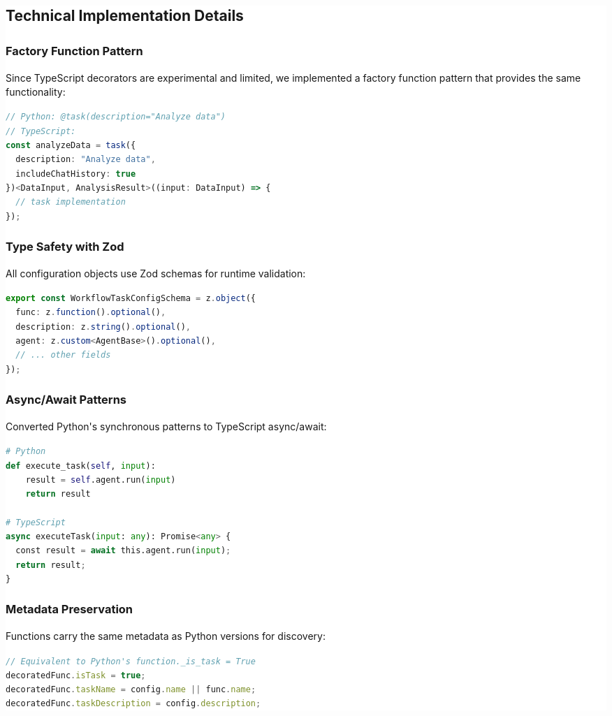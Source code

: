 ```typescript
```

## Technical Implementation Details

### **Factory Function Pattern**
Since TypeScript decorators are experimental and limited, we implemented a factory function pattern that provides the same functionality:

```typescript
// Python: @task(description="Analyze data")
// TypeScript: 
const analyzeData = task({
  description: "Analyze data",
  includeChatHistory: true
})<DataInput, AnalysisResult>((input: DataInput) => {
  // task implementation
});
```

### **Type Safety with Zod**
All configuration objects use Zod schemas for runtime validation:

```typescript
export const WorkflowTaskConfigSchema = z.object({
  func: z.function().optional(),
  description: z.string().optional(),
  agent: z.custom<AgentBase>().optional(),
  // ... other fields
});
```

### **Async/Await Patterns**
Converted Python's synchronous patterns to TypeScript async/await:

```python
# Python
def execute_task(self, input):
    result = self.agent.run(input)
    return result

# TypeScript
async executeTask(input: any): Promise<any> {
  const result = await this.agent.run(input);
  return result;
}
```

### **Metadata Preservation**
Functions carry the same metadata as Python versions for discovery:

```typescript
// Equivalent to Python's function._is_task = True
decoratedFunc.isTask = true;
decoratedFunc.taskName = config.name || func.name;
decoratedFunc.taskDescription = config.description;
```
